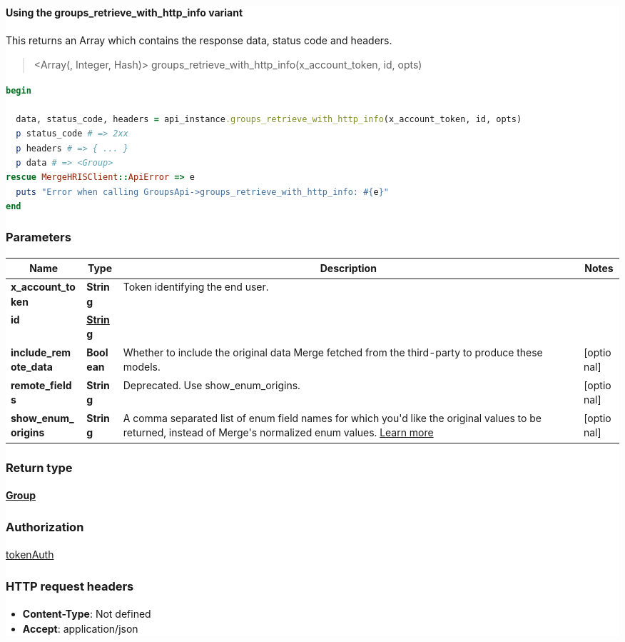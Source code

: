 #### Using the groups_retrieve_with_http_info variant

This returns an Array which contains the response data, status code and headers.

> <Array(<Group>, Integer, Hash)> groups_retrieve_with_http_info(x_account_token, id, opts)

```ruby
begin
  
  data, status_code, headers = api_instance.groups_retrieve_with_http_info(x_account_token, id, opts)
  p status_code # => 2xx
  p headers # => { ... }
  p data # => <Group>
rescue MergeHRISClient::ApiError => e
  puts "Error when calling GroupsApi->groups_retrieve_with_http_info: #{e}"
end
```

### Parameters

| Name | Type | Description | Notes |
| ---- | ---- | ----------- | ----- |
| **x_account_token** | **String** | Token identifying the end user. |  |
| **id** | [**String**](.md) |  |  |
| **include_remote_data** | **Boolean** | Whether to include the original data Merge fetched from the third-party to produce these models. | [optional] |
| **remote_fields** | **String** | Deprecated. Use show_enum_origins. | [optional] |
| **show_enum_origins** | **String** | A comma separated list of enum field names for which you&#39;d like the original values to be returned, instead of Merge&#39;s normalized enum values. [Learn more](https://help.merge.dev/en/articles/8950958-show_enum_origins-query-parameter) | [optional] |

### Return type

[**Group**](Group.md)

### Authorization

[tokenAuth](../README.md#tokenAuth)

### HTTP request headers

- **Content-Type**: Not defined
- **Accept**: application/json

